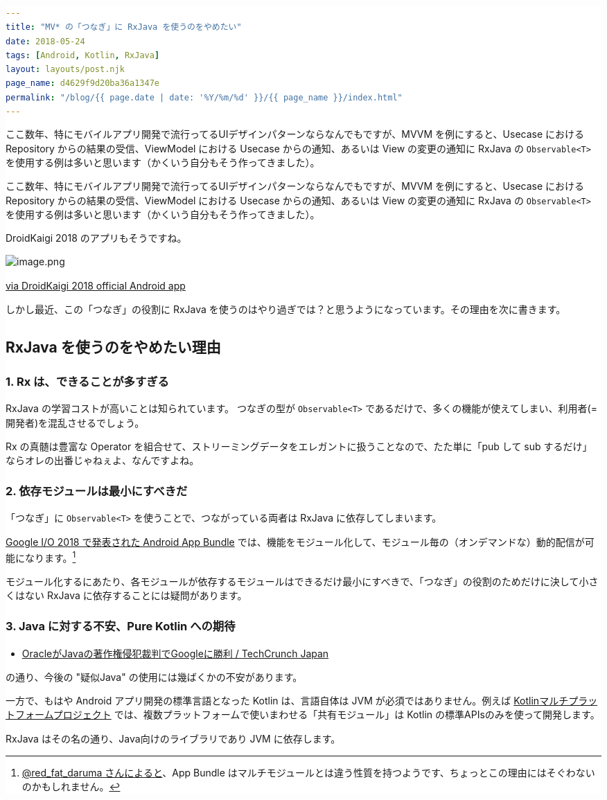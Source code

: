 ```yaml
---
title: "MV* の「つなぎ」に RxJava を使うのをやめたい"
date: 2018-05-24
tags: [Android, Kotlin, RxJava]
layout: layouts/post.njk
page_name: d4629f9d20ba36a1347e
permalink: "/blog/{{ page.date | date: '%Y/%m/%d' }}/{{ page_name }}/index.html"
---
```

ここ数年、特にモバイルアプリ開発で流行ってるUIデザインパターンならなんでもですが、MVVM を例にすると、Usecase における Repository からの結果の受信、ViewModel における Usecase からの通知、あるいは View の変更の通知に RxJava の ``Observable<T>`` を使用する例は多いと思います（かくいう自分もそう作ってきました）。


ここ数年、特にモバイルアプリ開発で流行ってるUIデザインパターンならなんでもですが、MVVM を例にすると、Usecase における Repository からの結果の受信、ViewModel における Usecase からの通知、あるいは View の変更の通知に RxJava の ``Observable<T>`` を使用する例は多いと思います（かくいう自分もそう作ってきました）。

DroidKaigi 2018 のアプリもそうですね。

![image.png](https://qiita-image-store.s3.amazonaws.com/0/8227/4d3d0c3a-879d-dd05-b9f1-3bee35ff3e97.png)

[via DroidKaigi 2018 official Android app](https://github.com/DroidKaigi/conference-app-2018/blob/master/README.md#architecture)

しかし最近、この「つなぎ」の役割に RxJava を使うのはやり過ぎでは？と思うようになっています。その理由を次に書きます。

## RxJava を使うのをやめたい理由

### 1. Rx は、できることが多すぎる

RxJava の学習コストが高いことは知られています。
つなぎの型が ``Observable<T>`` であるだけで、多くの機能が使えてしまい、利用者(=開発者)を混乱させるでしょう。

Rx の真髄は豊富な Operator を組合せて、ストリーミングデータをエレガントに扱うことなので、たた単に「pub して sub するだけ」ならオレの出番じゃねぇよ、なんですよね。

### 2. 依存モジュールは最小にすべきだ

「つなぎ」に ``Observable<T>`` を使うことで、つながっている両者は RxJava に依存してしまいます。

[Google I/O 2018 で発表された Android App Bundle](https://developers-jp.googleblog.com/2018/05/google-io-2018-whats-new-in-android.html) では、機能をモジュール化して、モジュール毎の（オンデマンドな）動的配信が可能になります。[^1]

[^1]: [@red_fat_daruma さんによると](https://twitter.com/red_fat_daruma/status/999100409787674624)、App Bundle はマルチモジュールとは違う性質を持つようです、ちょっとこの理由にはそぐわないのかもしれません。

モジュール化するにあたり、各モジュールが依存するモジュールはできるだけ最小にすべきで、「つなぎ」の役割のためだけに決して小さくはない RxJava に依存することには疑問があります。

### 3. Java に対する不安、Pure Kotlin への期待

* [OracleがJavaの著作権侵犯裁判でGoogleに勝利 / TechCrunch Japan](https://jp.techcrunch.com/2018/03/28/2018-03-27-oracle-wins-appeal-against-google-in-copyright-case/)

の通り、今後の "疑似Java" の使用には幾ばくかの不安があります。

一方で、もはや Android アプリ開発の標準言語となった Kotlin は、言語自体は JVM が必須ではありません。例えば [Kotlinマルチプラットフォームプロジェクト](https://blog.jetbrains.com/jp/2017/11/29/828) では、複数プラットフォームで使いまわせる「共有モジュール」は Kotlin の標準APIsのみを使って開発します。

RxJava はその名の通り、Java向けのライブラリであり JVM に依存します。


[^2]: [@shiraj_i さんのいわれる](https://twitter.com/shiraj_i/status/999095832354803712)通り、 [RxKotlin](https://github.com/ReactiveX/RxKotlin) というライブラリは既にあって、それは単なるRxJavaのKotlin向け拡張です。